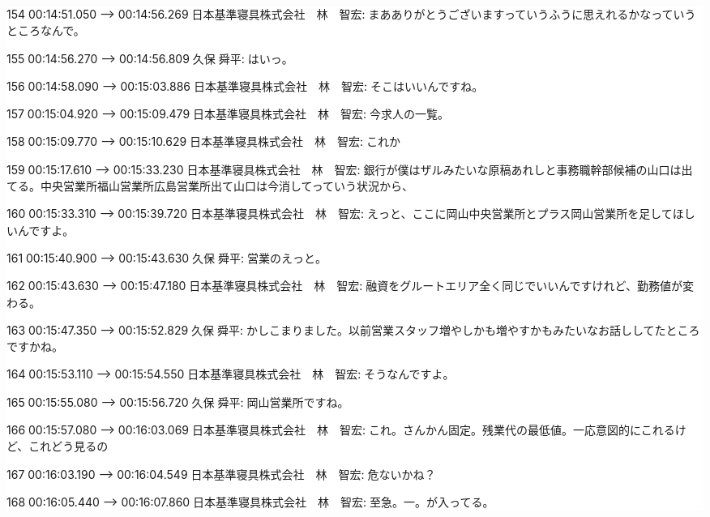 154
00:14:51.050 --> 00:14:56.269
日本基準寝具株式会社　林　智宏: まあありがとうございますっていうふうに思えれるかなっていうところなんで。

155
00:14:56.270 --> 00:14:56.809
久保 舜平: はいっ。

156
00:14:58.090 --> 00:15:03.886
日本基準寝具株式会社　林　智宏: そこはいいんですね。

157
00:15:04.920 --> 00:15:09.479
日本基準寝具株式会社　林　智宏: 今求人の一覧。

158
00:15:09.770 --> 00:15:10.629
日本基準寝具株式会社　林　智宏: これか

159
00:15:17.610 --> 00:15:33.230
日本基準寝具株式会社　林　智宏: 銀行が僕はザルみたいな原稿あれしと事務職幹部候補の山口は出てる。中央営業所福山営業所広島営業所出て山口は今消してっていう状況から、

160
00:15:33.310 --> 00:15:39.720
日本基準寝具株式会社　林　智宏: えっと、ここに岡山中央営業所とプラス岡山営業所を足してほしいんですよ。

161
00:15:40.900 --> 00:15:43.630
久保 舜平: 営業のえっと。

162
00:15:43.630 --> 00:15:47.180
日本基準寝具株式会社　林　智宏: 融資をグルートエリア全く同じでいいんですけれど、勤務値が変わる。

163
00:15:47.350 --> 00:15:52.829
久保 舜平: かしこまりました。以前営業スタッフ増やしかも増やすかもみたいなお話ししてたところですかね。

164
00:15:53.110 --> 00:15:54.550
日本基準寝具株式会社　林　智宏: そうなんですよ。

165
00:15:55.080 --> 00:15:56.720
久保 舜平: 岡山営業所ですね。

166
00:15:57.080 --> 00:16:03.069
日本基準寝具株式会社　林　智宏: これ。さんかん固定。残業代の最低値。一応意図的にこれるけど、これどう見るの

167
00:16:03.190 --> 00:16:04.549
日本基準寝具株式会社　林　智宏: 危ないかね？

168
00:16:05.440 --> 00:16:07.860
日本基準寝具株式会社　林　智宏: 至急。一。が入ってる。
